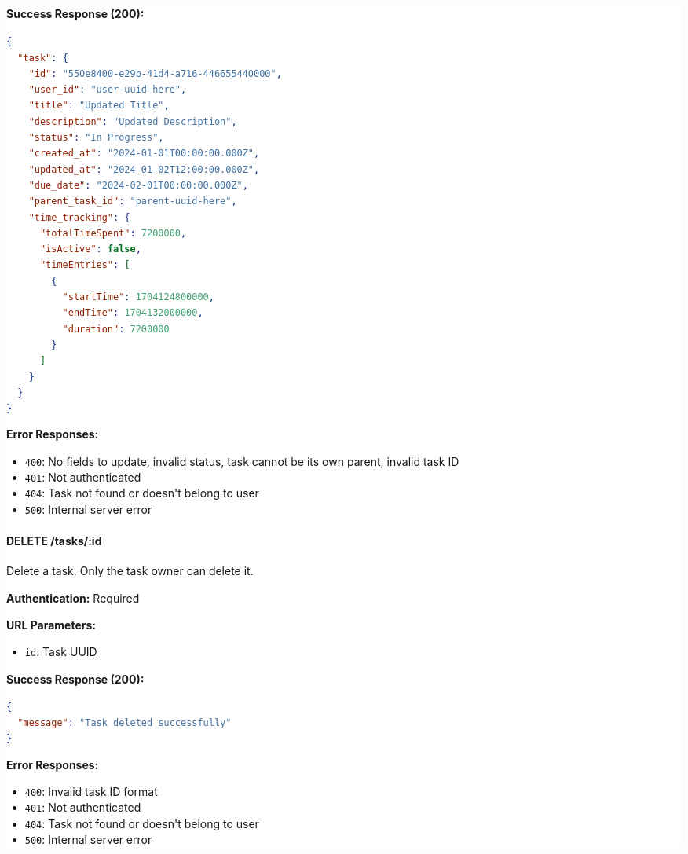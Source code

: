 **Success Response (200):**
```json
{
  "task": {
    "id": "550e8400-e29b-41d4-a716-446655440000",
    "user_id": "user-uuid-here",
    "title": "Updated Title",
    "description": "Updated Description",
    "status": "In Progress",
    "created_at": "2024-01-01T00:00:00.000Z",
    "updated_at": "2024-01-02T12:00:00.000Z",
    "due_date": "2024-02-01T00:00:00.000Z",
    "parent_task_id": "parent-uuid-here",
    "time_tracking": {
      "totalTimeSpent": 7200000,
      "isActive": false,
      "timeEntries": [
        {
          "startTime": 1704124800000,
          "endTime": 1704132000000,
          "duration": 7200000
        }
      ]
    }
  }
}
```

**Error Responses:**
- `400`: No fields to update, invalid status, task cannot be its own parent, invalid task ID
- `401`: Not authenticated
- `404`: Task not found or doesn't belong to user
- `500`: Internal server error

#### DELETE /tasks/:id
Delete a task. Only the task owner can delete it.

**Authentication:** Required

**URL Parameters:**
- `id`: Task UUID

**Success Response (200):**
```json
{
  "message": "Task deleted successfully"
}
```

**Error Responses:**
- `400`: Invalid task ID format
- `401`: Not authenticated
- `404`: Task not found or doesn't belong to user
- `500`: Internal server error

